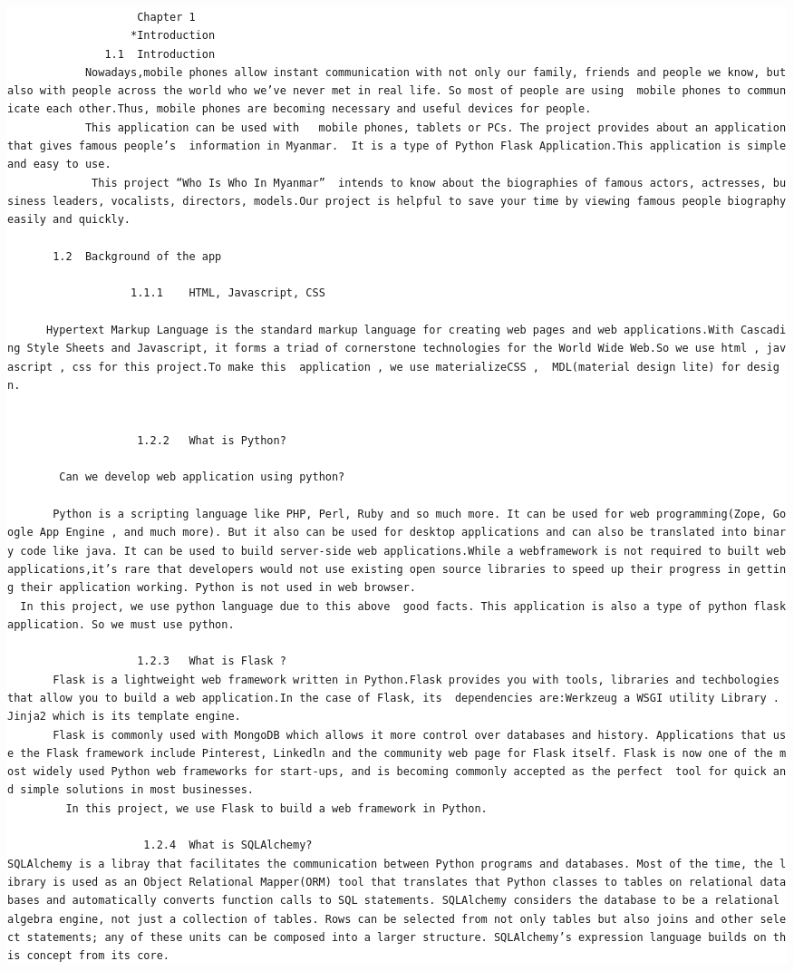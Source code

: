 
                        Chapter 1
                       *Introduction
                   1.1	Introduction
                Nowadays,mobile phones allow instant communication with not only our family, friends and people we know, but also with people across the world who we’ve never met in real life. So most of people are using  mobile phones to communicate each other.Thus, mobile phones are becoming necessary and useful devices for people.
                This application can be used with   mobile phones, tablets or PCs. The project provides about an application that gives famous people’s  information in Myanmar.  It is a type of Python Flask Application.This application is simple and easy to use.
                 This project “Who Is Who In Myanmar”  intends to know about the biographies of famous actors, actresses, business leaders, vocalists, directors, models.Our project is helpful to save your time by viewing famous people biography easily and quickly.
                   
		   1.2  Background of the app

                       1.1.1	HTML, Javascript, CSS

          Hypertext Markup Language is the standard markup language for creating web pages and web applications.With Cascading Style Sheets and Javascript, it forms a triad of cornerstone technologies for the World Wide Web.So we use html , javascript , css for this project.To make this  application , we use materializeCSS ,  MDL(material design lite) for design.


                        1.2.2	What is Python?
                        
			Can we develop web application using python?

           Python is a scripting language like PHP, Perl, Ruby and so much more. It can be used for web programming(Zope, Google App Engine , and much more). But it also can be used for desktop applications and can also be translated into binary code like java. It can be used to build server-side web applications.While a webframework is not required to built web applications,it’s rare that developers would not use existing open source libraries to speed up their progress in getting their application working. Python is not used in web browser.
      In this project, we use python language due to this above  good facts. This application is also a type of python flask application. So we must use python.

                        1.2.3	What is Flask ?
           Flask is a lightweight web framework written in Python.Flask provides you with tools, libraries and techbologies that allow you to build a web application.In the case of Flask, its  dependencies are:Werkzeug a WSGI utility Library . Jinja2 which is its template engine.
           Flask is commonly used with MongoDB which allows it more control over databases and history. Applications that use the Flask framework include Pinterest, Linkedln and the community web page for Flask itself. Flask is now one of the most widely used Python web frameworks for start-ups, and is becoming commonly accepted as the perfect  tool for quick and simple solutions in most businesses.
             In this project, we use Flask to build a web framework in Python.

                         1.2.4	What is SQLAlchemy?
    SQLAlchemy is a libray that facilitates the communication between Python programs and databases. Most of the time, the library is used as an Object Relational Mapper(ORM) tool that translates that Python classes to tables on relational databases and automatically converts function calls to SQL statements. SQLAlchemy considers the database to be a relational algebra engine, not just a collection of tables. Rows can be selected from not only tables but also joins and other select statements; any of these units can be composed into a larger structure. SQLAlchemy’s expression language builds on this concept from its core.
